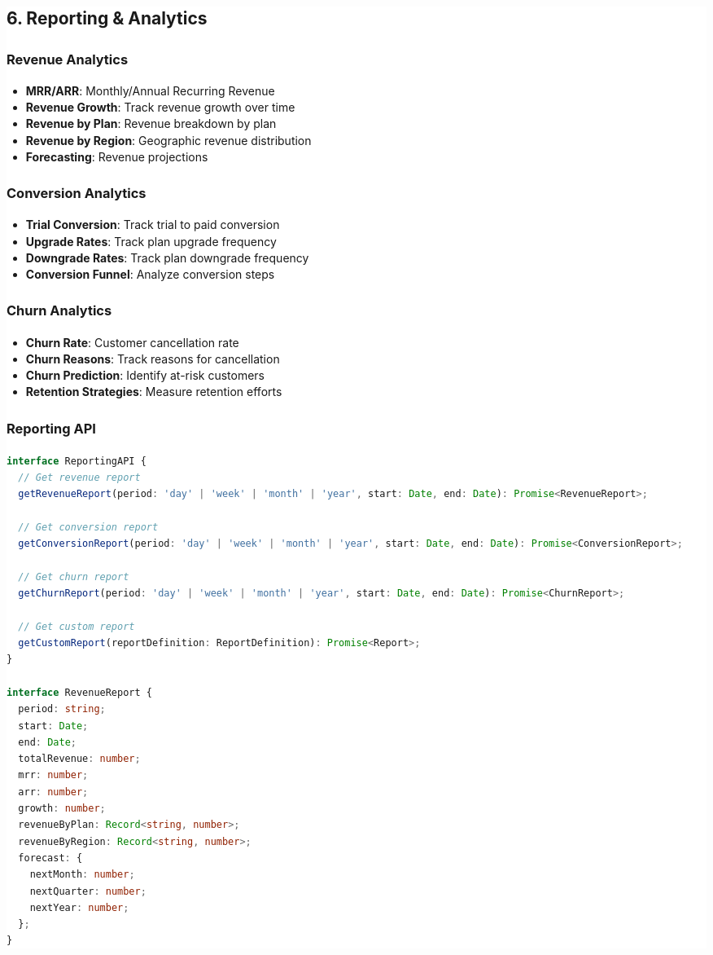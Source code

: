 ## 6. Reporting & Analytics

### Revenue Analytics

- **MRR/ARR**: Monthly/Annual Recurring Revenue
- **Revenue Growth**: Track revenue growth over time
- **Revenue by Plan**: Revenue breakdown by plan
- **Revenue by Region**: Geographic revenue distribution
- **Forecasting**: Revenue projections

### Conversion Analytics

- **Trial Conversion**: Track trial to paid conversion
- **Upgrade Rates**: Track plan upgrade frequency
- **Downgrade Rates**: Track plan downgrade frequency
- **Conversion Funnel**: Analyze conversion steps

### Churn Analytics

- **Churn Rate**: Customer cancellation rate
- **Churn Reasons**: Track reasons for cancellation
- **Churn Prediction**: Identify at-risk customers
- **Retention Strategies**: Measure retention efforts

### Reporting API

```typescript
interface ReportingAPI {
  // Get revenue report
  getRevenueReport(period: 'day' | 'week' | 'month' | 'year', start: Date, end: Date): Promise<RevenueReport>;
  
  // Get conversion report
  getConversionReport(period: 'day' | 'week' | 'month' | 'year', start: Date, end: Date): Promise<ConversionReport>;
  
  // Get churn report
  getChurnReport(period: 'day' | 'week' | 'month' | 'year', start: Date, end: Date): Promise<ChurnReport>;
  
  // Get custom report
  getCustomReport(reportDefinition: ReportDefinition): Promise<Report>;
}

interface RevenueReport {
  period: string;
  start: Date;
  end: Date;
  totalRevenue: number;
  mrr: number;
  arr: number;
  growth: number;
  revenueByPlan: Record<string, number>;
  revenueByRegion: Record<string, number>;
  forecast: {
    nextMonth: number;
    nextQuarter: number;
    nextYear: number;
  };
}
```
